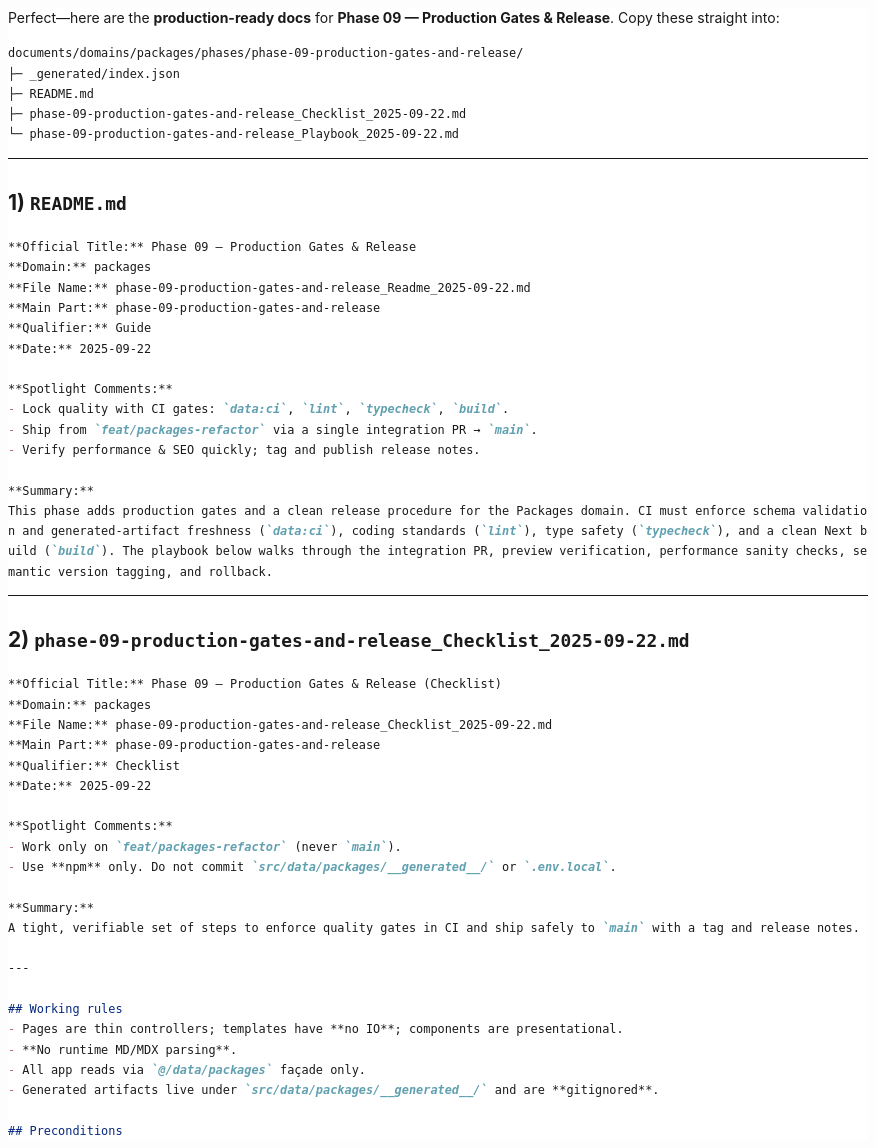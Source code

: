 Perfect—here are the **production-ready docs** for **Phase 09 — Production Gates & Release**.
Copy these straight into:

```
documents/domains/packages/phases/phase-09-production-gates-and-release/
├─ _generated/index.json
├─ README.md
├─ phase-09-production-gates-and-release_Checklist_2025-09-22.md
└─ phase-09-production-gates-and-release_Playbook_2025-09-22.md
```

---

## 1) `README.md`

```md
**Official Title:** Phase 09 — Production Gates & Release  
**Domain:** packages  
**File Name:** phase-09-production-gates-and-release_Readme_2025-09-22.md  
**Main Part:** phase-09-production-gates-and-release  
**Qualifier:** Guide  
**Date:** 2025-09-22

**Spotlight Comments:**  
- Lock quality with CI gates: `data:ci`, `lint`, `typecheck`, `build`.  
- Ship from `feat/packages-refactor` via a single integration PR → `main`.  
- Verify performance & SEO quickly; tag and publish release notes.

**Summary:**  
This phase adds production gates and a clean release procedure for the Packages domain. CI must enforce schema validation and generated-artifact freshness (`data:ci`), coding standards (`lint`), type safety (`typecheck`), and a clean Next build (`build`). The playbook below walks through the integration PR, preview verification, performance sanity checks, semantic version tagging, and rollback.
```

---

## 2) `phase-09-production-gates-and-release_Checklist_2025-09-22.md`

````md
**Official Title:** Phase 09 — Production Gates & Release (Checklist)  
**Domain:** packages  
**File Name:** phase-09-production-gates-and-release_Checklist_2025-09-22.md  
**Main Part:** phase-09-production-gates-and-release  
**Qualifier:** Checklist  
**Date:** 2025-09-22

**Spotlight Comments:**  
- Work only on `feat/packages-refactor` (never `main`).  
- Use **npm** only. Do not commit `src/data/packages/__generated__/` or `.env.local`.

**Summary:**  
A tight, verifiable set of steps to enforce quality gates in CI and ship safely to `main` with a tag and release notes.

---

## Working rules
- Pages are thin controllers; templates have **no IO**; components are presentational.  
- **No runtime MD/MDX parsing**.  
- All app reads via `@/data/packages` façade only.  
- Generated artifacts live under `src/data/packages/__generated__/` and are **gitignored**.

## Preconditions
````